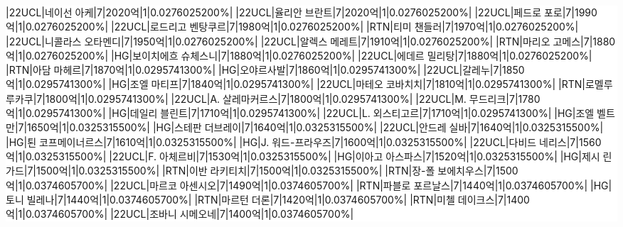 |22UCL|네이선 아케|7|2020억|1|0.0276025200%|
|22UCL|율리안 브란트|7|2020억|1|0.0276025200%|
|22UCL|페드로 포로|7|1990억|1|0.0276025200%|
|22UCL|로드리고 벤탕쿠르|7|1980억|1|0.0276025200%|
|RTN|티미 챈들러|7|1970억|1|0.0276025200%|
|22UCL|니콜라스 오타멘디|7|1950억|1|0.0276025200%|
|22UCL|알렉스 메레트|7|1910억|1|0.0276025200%|
|RTN|마리오 고메스|7|1880억|1|0.0276025200%|
|HG|보이치에흐 슈체스니|7|1880억|1|0.0276025200%|
|22UCL|에데르 밀리탕|7|1880억|1|0.0276025200%|
|RTN|아담 마헤르|7|1870억|1|0.0295741300%|
|HG|오야르사발|7|1860억|1|0.0295741300%|
|22UCL|갈레누|7|1850억|1|0.0295741300%|
|HG|조엘 마티프|7|1840억|1|0.0295741300%|
|22UCL|마테오 코바치치|7|1810억|1|0.0295741300%|
|RTN|로멜루 루카쿠|7|1800억|1|0.0295741300%|
|22UCL|A. 살레마커르스|7|1800억|1|0.0295741300%|
|22UCL|M. 무드리크|7|1780억|1|0.0295741300%|
|HG|데일리 블린트|7|1710억|1|0.0295741300%|
|22UCL|L. 외스티고르|7|1710억|1|0.0295741300%|
|HG|조엘 벨트만|7|1650억|1|0.0325315500%|
|HG|스테판 더브레이|7|1640억|1|0.0325315500%|
|22UCL|안드레 실바|7|1640억|1|0.0325315500%|
|HG|퇸 코프메이너르스|7|1610억|1|0.0325315500%|
|HG|J. 워드-프라우즈|7|1600억|1|0.0325315500%|
|22UCL|다비드 네리스|7|1560억|1|0.0325315500%|
|22UCL|F. 아체르비|7|1530억|1|0.0325315500%|
|HG|이아고 아스파스|7|1520억|1|0.0325315500%|
|HG|제시 린가드|7|1500억|1|0.0325315500%|
|RTN|이반 라키티치|7|1500억|1|0.0325315500%|
|RTN|장-폴 보에치우스|7|1500억|1|0.0374605700%|
|22UCL|마르코 아센시오|7|1490억|1|0.0374605700%|
|RTN|파블로 포르날스|7|1440억|1|0.0374605700%|
|HG|토니 빌레나|7|1440억|1|0.0374605700%|
|RTN|마르턴 더론|7|1420억|1|0.0374605700%|
|RTN|미첼 데이크스|7|1400억|1|0.0374605700%|
|22UCL|조바니 시메오네|7|1400억|1|0.0374605700%|
